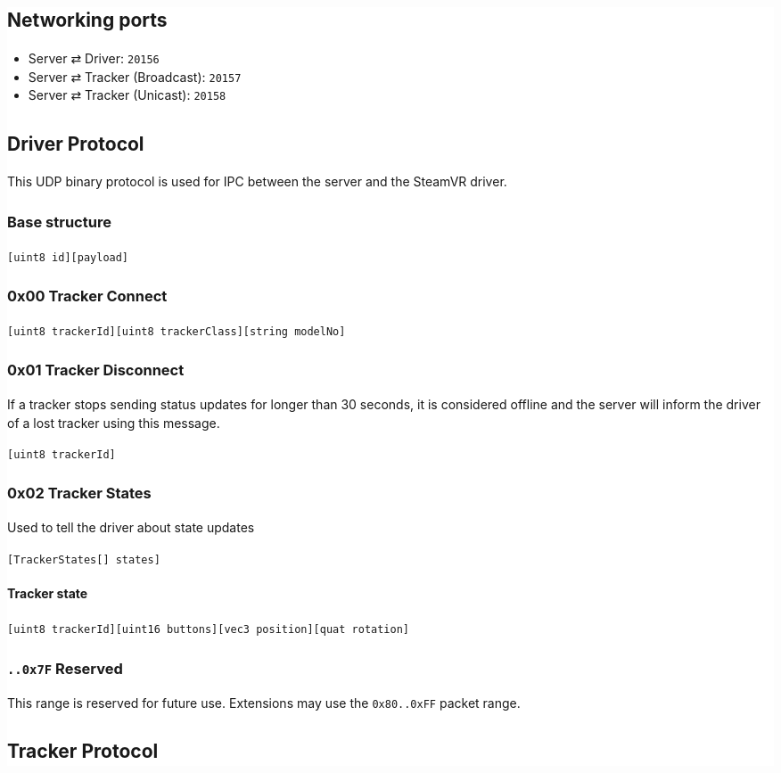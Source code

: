 ## Networking ports

- Server ⇄ Driver: `20156`
- Server ⇄ Tracker (Broadcast): `20157`
- Server ⇄ Tracker (Unicast): `20158`

## Driver Protocol

This UDP binary protocol is used for IPC between the server and the SteamVR driver.

### Base structure
```
[uint8 id][payload]
```



### 0x00 Tracker Connect

```
[uint8 trackerId][uint8 trackerClass][string modelNo]
```



### 0x01 Tracker Disconnect

If a tracker stops sending status updates for longer than 30 seconds, it is considered offline and the server will inform the driver of a lost tracker using this message.

```
[uint8 trackerId]
```



### 0x02 Tracker States

Used to tell the driver about state updates

```
[TrackerStates[] states]
```

#### Tracker state

```
[uint8 trackerId][uint16 buttons][vec3 position][quat rotation]
```



### `..0x7F` Reserved

This range is reserved for future use. Extensions may use the `0x80..0xFF` packet range.

## Tracker Protocol
